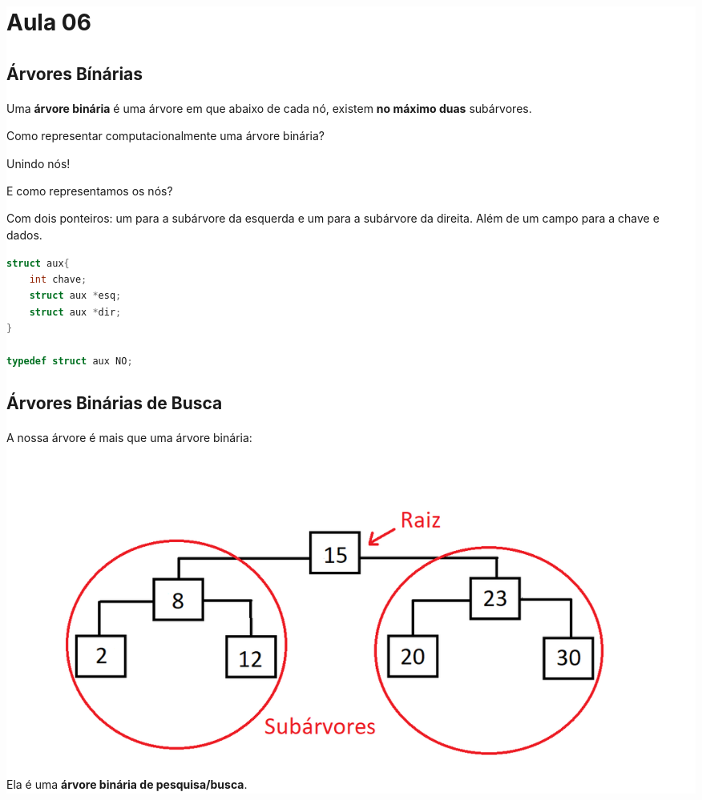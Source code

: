 # Aula 06

## Árvores Bínárias

Uma **árvore binária** é uma árvore em que abaixo de cada nó, existem **no máximo duas** subárvores.

Como representar computacionalmente uma árvore binária?

Unindo nós!

E como representamos os nós?

Com dois ponteiros: um para a subárvore da esquerda e um para a subárvore da direita. Além de um campo para a chave e dados.

```cpp
struct aux{
    int chave;
    struct aux *esq;
    struct aux *dir;
} 

typedef struct aux NO;
```

## Árvores Binárias de Busca

A nossa árvore é mais que uma árvore binária:

![Lista](/comp0212-estruturas-de-dados-1/aula06/img/busca-1.png "")

Ela é uma **árvore binária de pesquisa/busca**.
